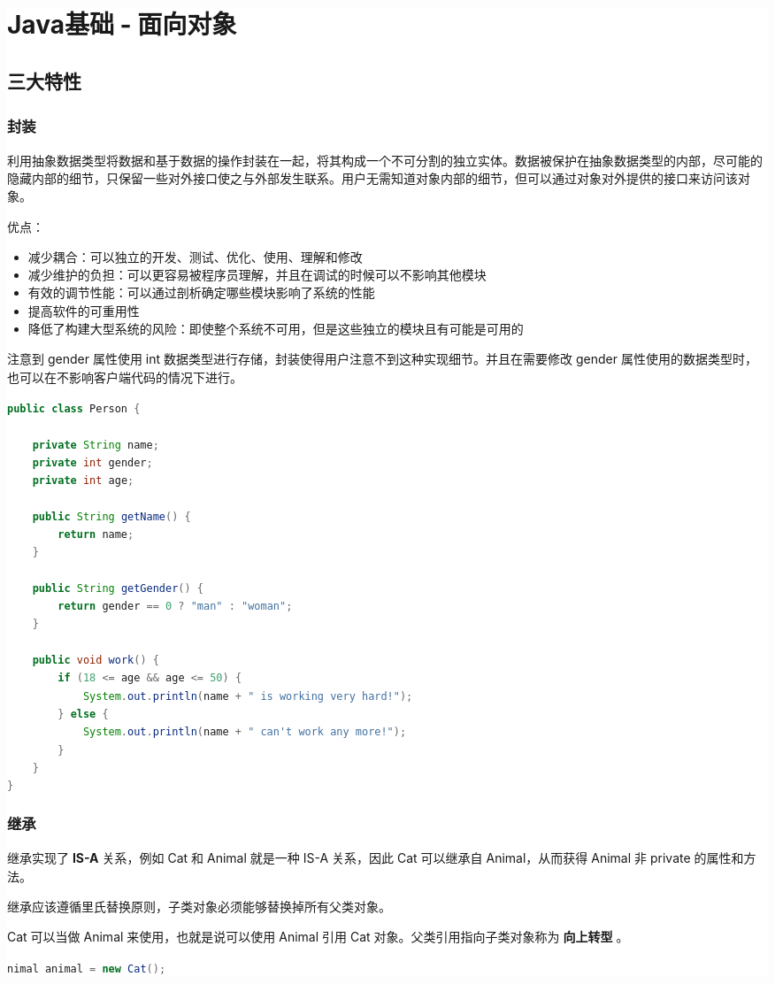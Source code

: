 # Java基础 - 面向对象

## 三大特性

### 封装

利用抽象数据类型将数据和基于数据的操作封装在一起，将其构成一个不可分割的独立实体。数据被保护在抽象数据类型的内部，尽可能的隐藏内部的细节，只保留一些对外接口使之与外部发生联系。用户无需知道对象内部的细节，但可以通过对象对外提供的接口来访问该对象。

优点：

* 减少耦合：可以独立的开发、测试、优化、使用、理解和修改
* 减少维护的负担：可以更容易被程序员理解，并且在调试的时候可以不影响其他模块
* 有效的调节性能：可以通过剖析确定哪些模块影响了系统的性能
* 提高软件的可重用性
* 降低了构建大型系统的风险：即使整个系统不可用，但是这些独立的模块且有可能是可用的

注意到 gender 属性使用 int 数据类型进行存储，封装使得用户注意不到这种实现细节。并且在需要修改 gender 属性使用的数据类型时，也可以在不影响客户端代码的情况下进行。

```java
public class Person {

    private String name;
    private int gender;
    private int age;

    public String getName() {
        return name;
    }

    public String getGender() {
        return gender == 0 ? "man" : "woman";
    }

    public void work() {
        if (18 <= age && age <= 50) {
            System.out.println(name + " is working very hard!");
        } else {
            System.out.println(name + " can't work any more!");
        }
    }
}
```

### 继承

继承实现了 **IS-A** 关系，例如 Cat 和 Animal 就是一种 IS-A 关系，因此 Cat 可以继承自 Animal，从而获得 Animal 非 private 的属性和方法。

继承应该遵循里氏替换原则，子类对象必须能够替换掉所有父类对象。

Cat 可以当做 Animal 来使用，也就是说可以使用 Animal 引用 Cat 对象。父类引用指向子类对象称为 **向上转型** 。

```java
nimal animal = new Cat();
```
